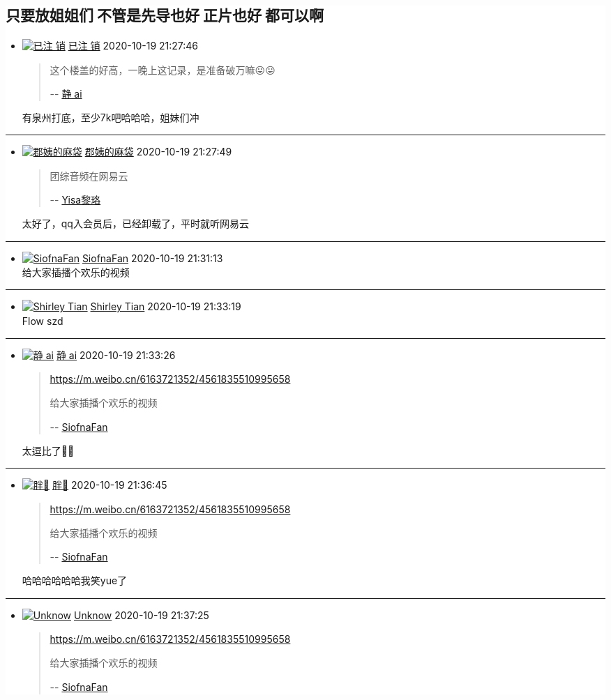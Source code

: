   只要放姐姐们 不管是先导也好 正片也好 都可以啊  
---
* [![已注 销](https://img2.doubanio.com/icon/u155947097-2.jpg)](https://www.douban.com/people/155947097/)    [已注 销](https://www.douban.com/people/155947097/)    2020-10-19 21:27:46  
  >这个楼盖的好高，一晚上这记录，是准备破万嘛😛😛  
  >
  >-- [静 ai](https://www.douban.com/people/140456800/)  
  
  有泉州打底，至少7k吧哈哈哈，姐妹们冲  
---
* [![郡姨的麻袋](https://img1.doubanio.com/icon/user_normal.jpg)](https://www.douban.com/people/144779262/)    [郡姨的麻袋](https://www.douban.com/people/144779262/)    2020-10-19 21:27:49  
  >团综音频在网易云  
  >
  >-- [Yisa黎珞](https://www.douban.com/people/217273308/)  
  
  太好了，qq入会员后，已经卸载了，平时就听网易云  
---
* [![SiofnaFan](https://img2.doubanio.com/icon/u180076918-2.jpg)](https://www.douban.com/people/180076918/)    [SiofnaFan](https://www.douban.com/people/180076918/)    2020-10-19 21:31:13  
  给大家插播个欢乐的视频  
---
* [![Shirley Tian](https://img2.doubanio.com/icon/u150047836-2.jpg)](https://www.douban.com/people/150047836/)    [Shirley Tian](https://www.douban.com/people/150047836/)    2020-10-19 21:33:19  
  Flow szd  
---
* [![静 ai](https://img3.doubanio.com/icon/u140456800-1.jpg)](https://www.douban.com/people/140456800/)    [静 ai](https://www.douban.com/people/140456800/)    2020-10-19 21:33:26  
  >https://m.weibo.cn/6163721352/4561835510995658  
  >  
  >给大家插播个欢乐的视频  
  >
  >-- [SiofnaFan](https://www.douban.com/people/180076918/)  
  
  太逗比了🤭🤭  
---
* [![胖🐯](https://img3.doubanio.com/icon/u171300359-1.jpg)](https://www.douban.com/people/171300359/)    [胖🐯](https://www.douban.com/people/171300359/)    2020-10-19 21:36:45  
  >https://m.weibo.cn/6163721352/4561835510995658  
  >  
  >给大家插播个欢乐的视频  
  >
  >-- [SiofnaFan](https://www.douban.com/people/180076918/)  
  
  哈哈哈哈哈哈我笑yue了  
---
* [![Unknow](https://img9.doubanio.com/icon/u219306324-4.jpg)](https://www.douban.com/people/219306324/)    [Unknow](https://www.douban.com/people/219306324/)    2020-10-19 21:37:25  
  >https://m.weibo.cn/6163721352/4561835510995658  
  >  
  >给大家插播个欢乐的视频  
  >
  >-- [SiofnaFan](https://www.douban.com/people/180076918/)  
  